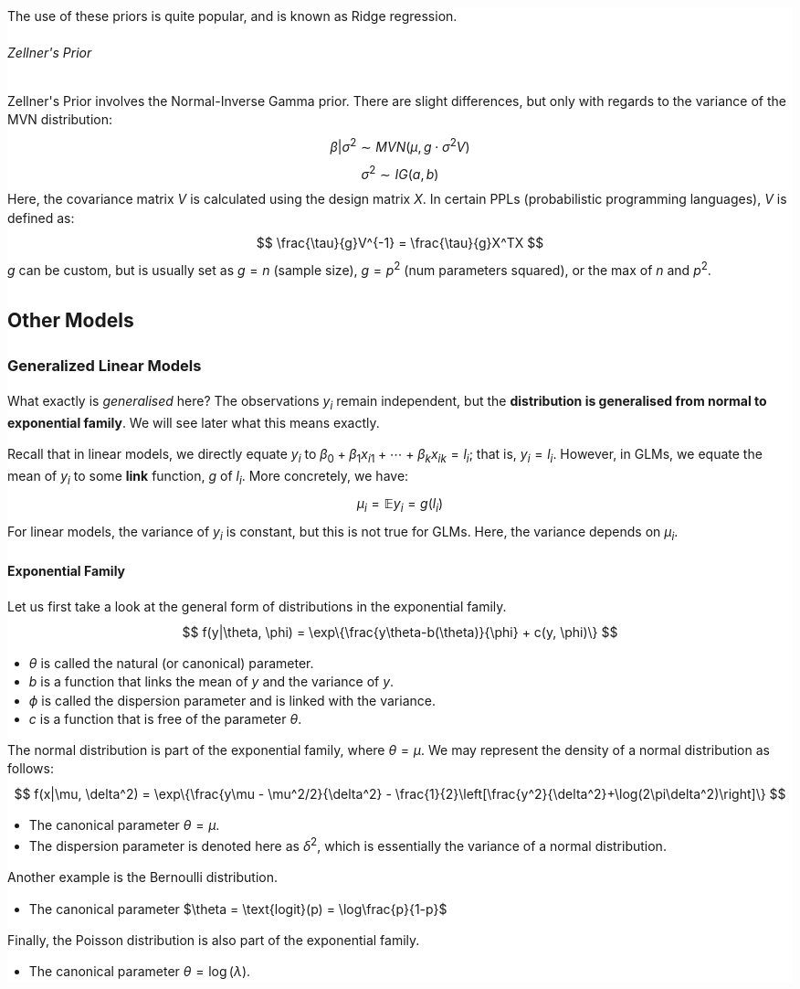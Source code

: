The use of these priors is quite popular, and is known as Ridge regression. 
###### Zellner's Prior

Zellner's Prior involves the Normal-Inverse Gamma prior. There are slight differences, but only with regards to the variance of the MVN distribution:
$$ \beta |\sigma^2 \sim MVN(\mu, g \cdot \sigma^2V)$$
$$\sigma^2 \sim IG(a,b)$$
Here, the covariance matrix $V$ is calculated using the design matrix $X$. In certain PPLs (probabilistic programming languages), $V$ is defined as:
$$ \frac{\tau}{g}V^{-1} = \frac{\tau}{g}X^TX $$
$g$ can be custom, but is usually set as $g=n$ (sample size), $g=p^2$ (num parameters squared), or the max of $n$ and $p^2$.
## Other Models
### Generalized Linear Models

What exactly is _generalised_ here? The observations $y_i$ remain independent, but the **distribution is generalised from normal to exponential family**. We will see later what this means exactly.

Recall that in linear models, we directly equate $y_i$ to $\beta_0 + \beta_1x_{i1} + \cdots + \beta_kx_{ik} = l_i$; that is, $y_i = l_i$.
However, in GLMs, we equate the mean of $y_i$ to some **link** function, $g$ of $l_i$. More concretely, we have:
$$ \mu_i = \mathbb{E}y_i = g(l_i)  $$
For linear models, the variance of $y_i$ is constant, but this is not true for GLMs. Here, the variance depends on $\mu_i$. 
#### Exponential Family

Let us first take a look at the general form of distributions in the exponential family.
$$
f(y|\theta, \phi) = \exp\{\frac{y\theta-b(\theta)}{\phi} + c(y, \phi)\}
$$
- $\theta$ is called the natural (or canonical) parameter.
- $b$ is a function that links the mean of $y$ and the variance of $y$.
- $\phi$ is called the dispersion parameter and is linked with the variance.
- $c$ is a function that is free of the parameter $\theta$.

The normal distribution is part of the exponential family, where $\theta = \mu$. We may represent the density of a normal distribution as follows:
$$
f(x|\mu, \delta^2) = \exp\{\frac{y\mu - \mu^2/2}{\delta^2} - \frac{1}{2}\left[\frac{y^2}{\delta^2}+\log(2\pi\delta^2)\right]\}
$$
- The canonical parameter $\theta = \mu$. 
- The dispersion parameter is denoted here as $\delta^2$, which is essentially the variance of a normal distribution.

Another example is the Bernoulli distribution. 
- The canonical parameter $\theta = \text{logit}(p) = \log\frac{p}{1-p}$

Finally, the Poisson distribution is also part of the exponential family.
- The canonical parameter $\theta = \log(\lambda)$.
